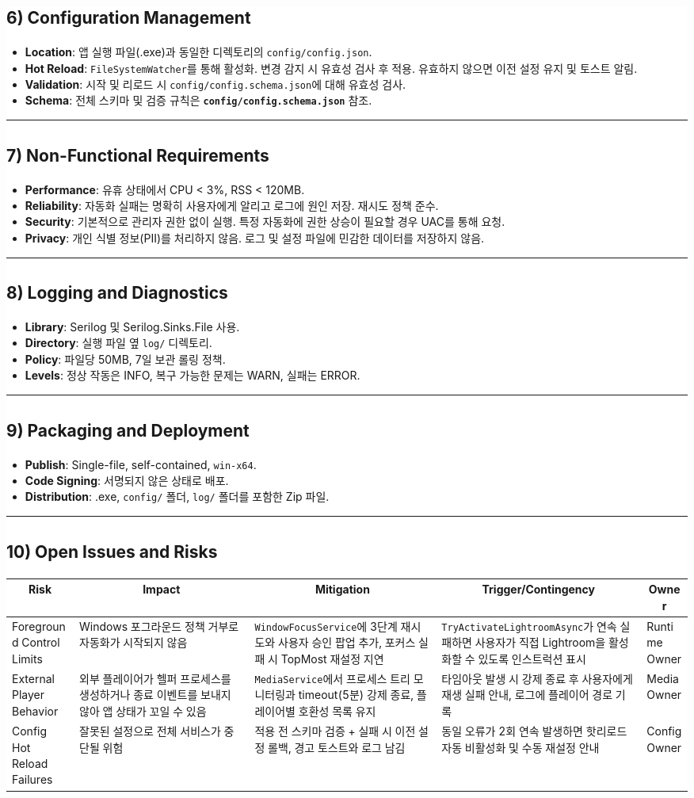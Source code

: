
## 6) Configuration Management

- **Location**: 앱 실행 파일(.exe)과 동일한 디렉토리의 `config/config.json`.
- **Hot Reload**: `FileSystemWatcher`를 통해 활성화. 변경 감지 시 유효성 검사 후 적용. 유효하지 않으면 이전 설정 유지 및 토스트 알림.
- **Validation**: 시작 및 리로드 시 `config/config.schema.json`에 대해 유효성 검사.
- **Schema**: 전체 스키마 및 검증 규칙은 **`config/config.schema.json`** 참조.

---

## 7) Non-Functional Requirements

- **Performance**: 유휴 상태에서 CPU < 3%, RSS < 120MB.
- **Reliability**: 자동화 실패는 명확히 사용자에게 알리고 로그에 원인 저장. 재시도 정책 준수.
- **Security**: 기본적으로 관리자 권한 없이 실행. 특정 자동화에 권한 상승이 필요할 경우 UAC를 통해 요청.
- **Privacy**: 개인 식별 정보(PII)를 처리하지 않음. 로그 및 설정 파일에 민감한 데이터를 저장하지 않음.

---

## 8) Logging and Diagnostics

- **Library**: Serilog 및 Serilog.Sinks.File 사용.
- **Directory**: 실행 파일 옆 `log/` 디렉토리.
- **Policy**: 파일당 50MB, 7일 보관 롤링 정책.
- **Levels**: 정상 작동은 INFO, 복구 가능한 문제는 WARN, 실패는 ERROR.

---

## 9) Packaging and Deployment

- **Publish**: Single-file, self-contained, `win-x64`.
- **Code Signing**: 서명되지 않은 상태로 배포.
- **Distribution**: .exe, `config/` 폴더, `log/` 폴더를 포함한 Zip 파일.

---

## 10) Open Issues and Risks

| Risk | Impact | Mitigation | Trigger/Contingency | Owner |
|------|--------|------------|---------------------|-------|
| Foreground Control Limits | Windows 포그라운드 정책 거부로 자동화가 시작되지 않음 | `WindowFocusService`에 3단계 재시도와 사용자 승인 팝업 추가, 포커스 실패 시 TopMost 재설정 지연 | `TryActivateLightroomAsync`가 연속 실패하면 사용자가 직접 Lightroom을 활성화할 수 있도록 인스트럭션 표시 | Runtime Owner |
| External Player Behavior | 외부 플레이어가 헬퍼 프로세스를 생성하거나 종료 이벤트를 보내지 않아 앱 상태가 꼬일 수 있음 | `MediaService`에서 프로세스 트리 모니터링과 timeout(5분) 강제 종료, 플레이어별 호환성 목록 유지 | 타임아웃 발생 시 강제 종료 후 사용자에게 재생 실패 안내, 로그에 플레이어 경로 기록 | Media Owner |
| Config Hot Reload Failures | 잘못된 설정으로 전체 서비스가 중단될 위험 | 적용 전 스키마 검증 + 실패 시 이전 설정 롤백, 경고 토스트와 로그 남김 | 동일 오류가 2회 연속 발생하면 핫리로드 자동 비활성화 및 수동 재설정 안내 | Config Owner |
